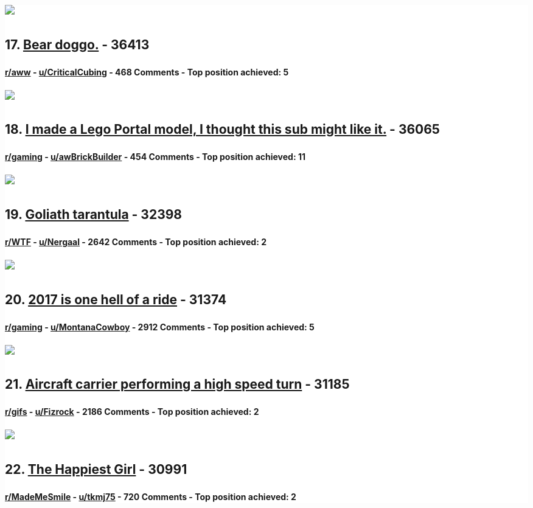 <a href="https://i.redd.it/gxei304ma44z.jpg"><img src="https://b.thumbs.redditmedia.com/qATfe4JDJ-CKqkKFbhjRMS1fsJc6I8ZxTatAWWuW-Lk.jpg"></img></a>

## 17. [Bear doggo.](http://reddit.com/r/aww/comments/6hsrcw/bear_doggo/) - 36413
#### [r/aww](http://reddit.com/r/aww) - [u/CriticalCubing](http://reddit.com/u/CriticalCubing) - 468 Comments - Top position achieved: 5

<a href="http://i.imgur.com/66EcEki.gif"><img src="https://b.thumbs.redditmedia.com/Qw48_RPjpYOPYPVARSLSslM61hBlOdOkdlCXINel4PM.jpg"></img></a>

## 18. [I made a Lego Portal model, I thought this sub might like it.](http://reddit.com/r/gaming/comments/6htcy3/i_made_a_lego_portal_model_i_thought_this_sub/) - 36065
#### [r/gaming](http://reddit.com/r/gaming) - [u/awBrickBuilder](http://reddit.com/u/awBrickBuilder) - 454 Comments - Top position achieved: 11

<a href="https://i.redd.it/8luz5e5fi74z.png"><img src="https://b.thumbs.redditmedia.com/yEETEqzBVzzu4WkCHismP0vrKy7qoCtLXyhiO3qY8yI.jpg"></img></a>

## 19. [Goliath tarantula](http://reddit.com/r/WTF/comments/6htpbp/goliath_tarantula/) - 32398
#### [r/WTF](http://reddit.com/r/WTF) - [u/Nergaal](http://reddit.com/u/Nergaal) - 2642 Comments - Top position achieved: 2

<a href="https://gfycat.com/OrderlyThatBushsqueaker"><img src="image"></img></a>

## 20. [2017 is one hell of a ride](http://reddit.com/r/gaming/comments/6huslk/2017_is_one_hell_of_a_ride/) - 31374
#### [r/gaming](http://reddit.com/r/gaming) - [u/MontanaCowboy](http://reddit.com/u/MontanaCowboy) - 2912 Comments - Top position achieved: 5

<a href="https://i.redd.it/jm49oua5v84z.jpg"><img src="https://a.thumbs.redditmedia.com/uTjC2b5kPbDCOwWaBPmvXV5BeiX_hTXiVqmu-EIuid8.jpg"></img></a>

## 21. [Aircraft carrier performing a high speed turn](http://reddit.com/r/gifs/comments/6hwcoy/aircraft_carrier_performing_a_high_speed_turn/) - 31185
#### [r/gifs](http://reddit.com/r/gifs) - [u/Fizrock](http://reddit.com/u/Fizrock) - 2186 Comments - Top position achieved: 2

<a href="http://i.imgur.com/FC9mz7q.gifv"><img src="https://b.thumbs.redditmedia.com/DX6h22-SxJjyzrApven6unhvGdyHl2LOVV03XeLkNwo.jpg"></img></a>

## 22. [The Happiest Girl](http://reddit.com/r/MadeMeSmile/comments/6htabe/the_happiest_girl/) - 30991
#### [r/MadeMeSmile](http://reddit.com/r/MadeMeSmile) - [u/tkmj75](http://reddit.com/u/tkmj75) - 720 Comments - Top position achieved: 2
